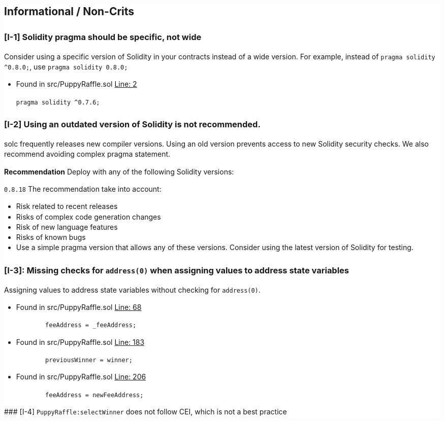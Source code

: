 ## Informational / Non-Crits

### [I-1] Solidity pragma should be specific, not wide

Consider using a specific version of Solidity in your contracts instead of a wide version. For example, instead of `pragma solidity ^0.8.0;`, use `pragma solidity 0.8.0;`

- Found in src/PuppyRaffle.sol [Line: 2](src/PuppyRaffle.sol#L2)

	```solidity
	pragma solidity ^0.7.6;
	```

### [I-2] Using an outdated version of Solidity is not recommended.

solc frequently releases new compiler versions. Using an old version prevents access to new Solidity security checks. We also recommend avoiding complex pragma statement.

**Recommendation**
Deploy with any of the following Solidity versions:

`0.8.18`
The recommendation take into account:
- Risk related to recent releases 
- Risks of complex code generation changes
- Risk of new language features
- Risks of known bugs
- Use a simple pragma version that allows any of these versions. Consider using the latest version of Solidity for testing.


### [I-3]: Missing checks for `address(0)` when assigning values to address state variables

Assigning values to address state variables without checking for `address(0)`.

- Found in src/PuppyRaffle.sol [Line: 68](src/PuppyRaffle.sol#L68)

	```solidity
	        feeAddress = _feeAddress;
	```

- Found in src/PuppyRaffle.sol [Line: 183](src/PuppyRaffle.sol#L183)

	```solidity
	        previousWinner = winner;
	```

- Found in src/PuppyRaffle.sol [Line: 206](src/PuppyRaffle.sol#L206)

	```solidity
	        feeAddress = newFeeAddress;
	```

### [I-4] `PuppyRaffle:selectWinner` does not follow CEI, which is not a best practice
